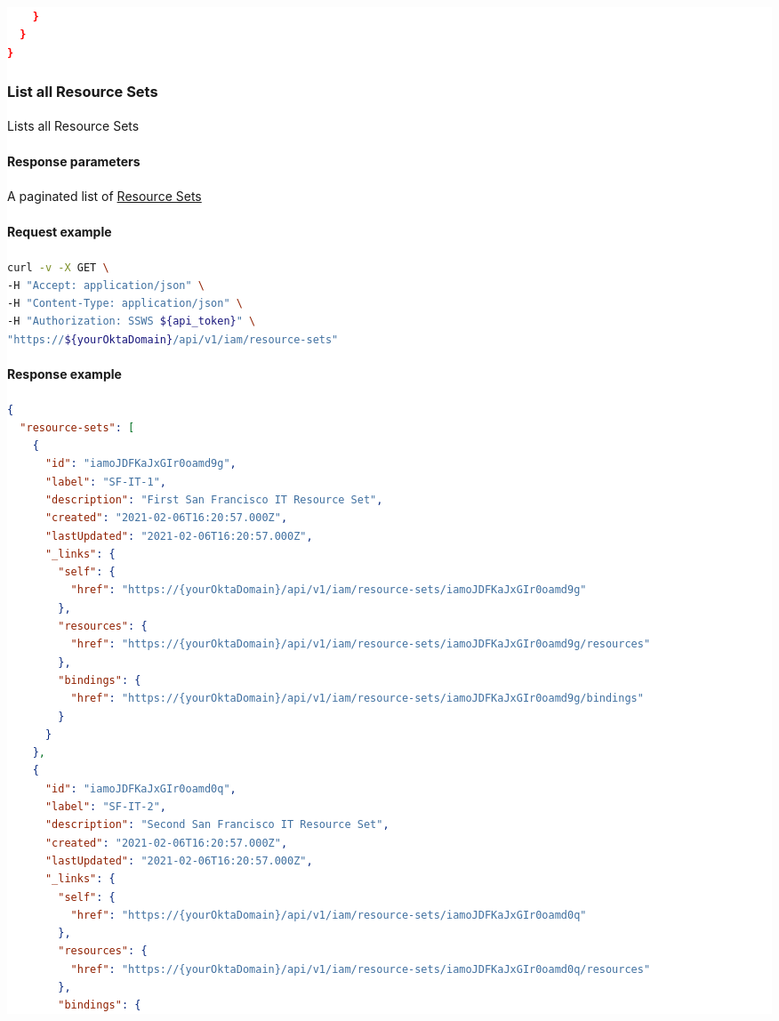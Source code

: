 ```json
    }
  }
}
```

### List all Resource Sets

<ApiOperation method="get" url="/api/v1/iam/resource-sets" />

Lists all Resource Sets

#### Response parameters

A paginated list of [Resource Sets](#resource-set-object)

#### Request example

```bash
curl -v -X GET \
-H "Accept: application/json" \
-H "Content-Type: application/json" \
-H "Authorization: SSWS ${api_token}" \
"https://${yourOktaDomain}/api/v1/iam/resource-sets"
```

#### Response example

```json
{
  "resource-sets": [
    {
      "id": "iamoJDFKaJxGIr0oamd9g",
      "label": "SF-IT-1",
      "description": "First San Francisco IT Resource Set",
      "created": "2021-02-06T16:20:57.000Z",
      "lastUpdated": "2021-02-06T16:20:57.000Z",
      "_links": {
        "self": {
          "href": "https://{yourOktaDomain}/api/v1/iam/resource-sets/iamoJDFKaJxGIr0oamd9g"
        },
        "resources": {
          "href": "https://{yourOktaDomain}/api/v1/iam/resource-sets/iamoJDFKaJxGIr0oamd9g/resources"
        },
        "bindings": {
          "href": "https://{yourOktaDomain}/api/v1/iam/resource-sets/iamoJDFKaJxGIr0oamd9g/bindings"
        }
      }
    },
    {
      "id": "iamoJDFKaJxGIr0oamd0q",
      "label": "SF-IT-2",
      "description": "Second San Francisco IT Resource Set",
      "created": "2021-02-06T16:20:57.000Z",
      "lastUpdated": "2021-02-06T16:20:57.000Z",
      "_links": {
        "self": {
          "href": "https://{yourOktaDomain}/api/v1/iam/resource-sets/iamoJDFKaJxGIr0oamd0q"
        },
        "resources": {
          "href": "https://{yourOktaDomain}/api/v1/iam/resource-sets/iamoJDFKaJxGIr0oamd0q/resources"
        },
        "bindings": {
```